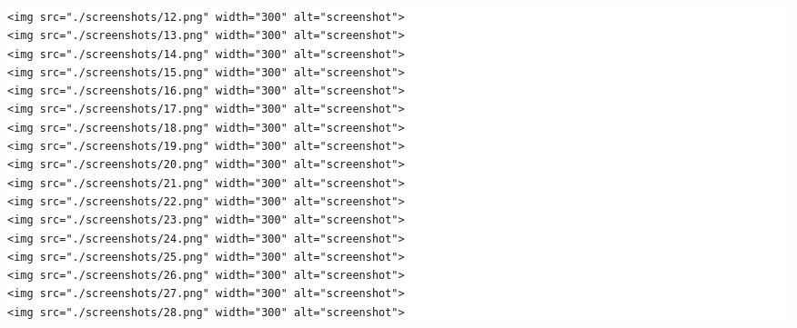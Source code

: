     <img src="./screenshots/12.png" width="300" alt="screenshot">
    <img src="./screenshots/13.png" width="300" alt="screenshot">
    <img src="./screenshots/14.png" width="300" alt="screenshot">
    <img src="./screenshots/15.png" width="300" alt="screenshot">
    <img src="./screenshots/16.png" width="300" alt="screenshot">
    <img src="./screenshots/17.png" width="300" alt="screenshot">
    <img src="./screenshots/18.png" width="300" alt="screenshot">
    <img src="./screenshots/19.png" width="300" alt="screenshot">
    <img src="./screenshots/20.png" width="300" alt="screenshot">
    <img src="./screenshots/21.png" width="300" alt="screenshot">
    <img src="./screenshots/22.png" width="300" alt="screenshot">
    <img src="./screenshots/23.png" width="300" alt="screenshot">
    <img src="./screenshots/24.png" width="300" alt="screenshot">
    <img src="./screenshots/25.png" width="300" alt="screenshot">
    <img src="./screenshots/26.png" width="300" alt="screenshot">
    <img src="./screenshots/27.png" width="300" alt="screenshot">
    <img src="./screenshots/28.png" width="300" alt="screenshot">
</div>
